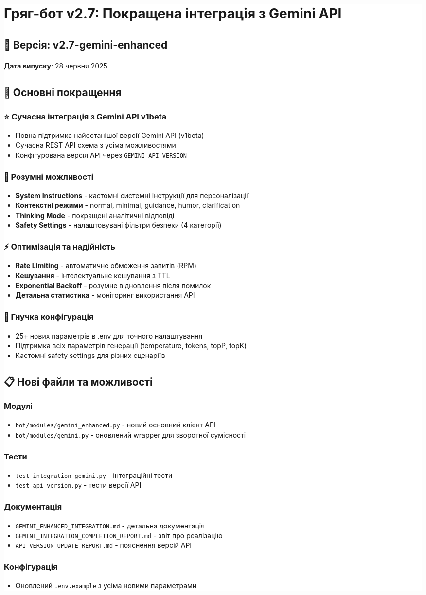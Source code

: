 # Гряг-бот v2.7: Покращена інтеграція з Gemini API

## 🚀 Версія: v2.7-gemini-enhanced
**Дата випуску**: 28 червня 2025

## 🎯 Основні покращення

### ⭐ Сучасна інтеграція з Gemini API v1beta
- Повна підтримка найостанішої версії Gemini API (v1beta)
- Сучасна REST API схема з усіма можливостями
- Конфігурована версія API через `GEMINI_API_VERSION`

### 🧠 Розумні можливості
- **System Instructions** - кастомні системні інструкції для персоналізації
- **Контекстні режими** - normal, minimal, guidance, humor, clarification
- **Thinking Mode** - покращені аналітичні відповіді
- **Safety Settings** - налаштовувані фільтри безпеки (4 категорії)

### ⚡ Оптимізація та надійність
- **Rate Limiting** - автоматичне обмеження запитів (RPM)
- **Кешування** - інтелектуальне кешування з TTL
- **Exponential Backoff** - розумне відновлення після помилок
- **Детальна статистика** - моніторинг використання API

### 🔧 Гнучка конфігурація
- 25+ нових параметрів в .env для точного налаштування
- Підтримка всіх параметрів генерації (temperature, tokens, topP, topK)
- Кастомні safety settings для різних сценаріїв

## 📋 Нові файли та можливості

### Модулі
- `bot/modules/gemini_enhanced.py` - новий основний клієнт API
- `bot/modules/gemini.py` - оновлений wrapper для зворотної сумісності

### Тести
- `test_integration_gemini.py` - інтеграційні тести
- `test_api_version.py` - тести версії API

### Документація
- `GEMINI_ENHANCED_INTEGRATION.md` - детальна документація
- `GEMINI_INTEGRATION_COMPLETION_REPORT.md` - звіт про реалізацію
- `API_VERSION_UPDATE_REPORT.md` - пояснення версій API

### Конфігурація
- Оновлений `.env.example` з усіма новими параметрами

